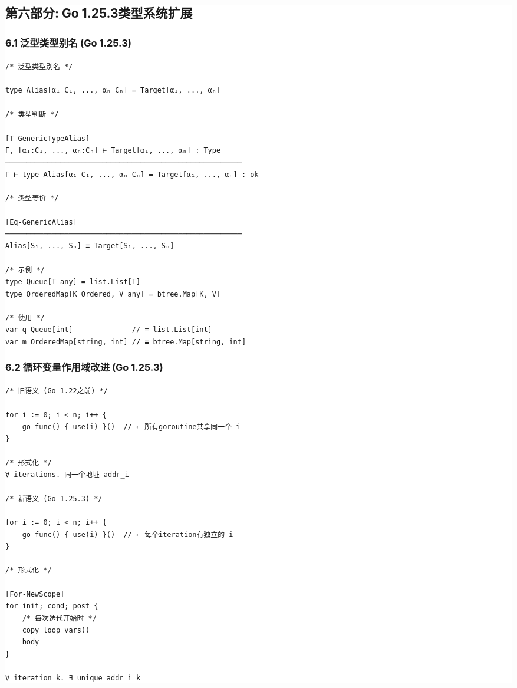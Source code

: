 
## 第六部分: Go 1.25.3类型系统扩展

### 6.1 泛型类型别名 (Go 1.25.3)

```mathematical
/* 泛型类型别名 */

type Alias[α₁ C₁, ..., αₙ Cₙ] = Target[α₁, ..., αₙ]

/* 类型判断 */

[T-GenericTypeAlias]
Γ, [α₁:C₁, ..., αₙ:Cₙ] ⊢ Target[α₁, ..., αₙ] : Type
────────────────────────────────────────────────────────
Γ ⊢ type Alias[α₁ C₁, ..., αₙ Cₙ] = Target[α₁, ..., αₙ] : ok

/* 类型等价 */

[Eq-GenericAlias]
────────────────────────────────────────────────────────
Alias[S₁, ..., Sₙ] ≡ Target[S₁, ..., Sₙ]

/* 示例 */
type Queue[T any] = list.List[T]
type OrderedMap[K Ordered, V any] = btree.Map[K, V]

/* 使用 */
var q Queue[int]              // ≡ list.List[int]
var m OrderedMap[string, int] // ≡ btree.Map[string, int]
```

### 6.2 循环变量作用域改进 (Go 1.25.3)

```mathematical
/* 旧语义 (Go 1.22之前) */

for i := 0; i < n; i++ {
    go func() { use(i) }()  // ← 所有goroutine共享同一个 i
}

/* 形式化 */
∀ iterations. 同一个地址 addr_i

/* 新语义 (Go 1.25.3) */

for i := 0; i < n; i++ {
    go func() { use(i) }()  // ← 每个iteration有独立的 i
}

/* 形式化 */

[For-NewScope]
for init; cond; post {
    /* 每次迭代开始时 */
    copy_loop_vars()
    body
}

∀ iteration k. ∃ unique_addr_i_k
```
